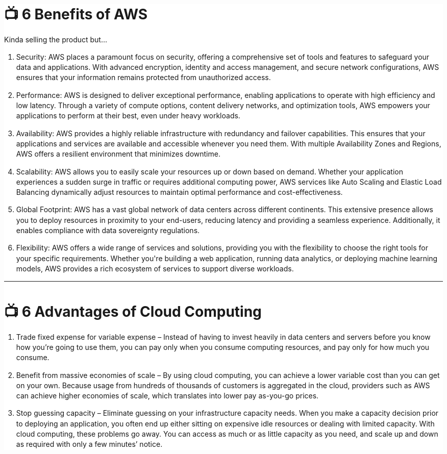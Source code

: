 # 📺 6 Benefits of AWS

Kinda selling the product but...

1. Security:
   AWS places a paramount focus on security, offering a comprehensive set of tools and features to safeguard your data and applications. With advanced encryption, identity and access management, and secure network configurations, AWS ensures that your information remains protected from unauthorized access.

2. Performance:
   AWS is designed to deliver exceptional performance, enabling applications to operate with high efficiency and low latency. Through a variety of compute options, content delivery networks, and optimization tools, AWS empowers your applications to perform at their best, even under heavy workloads.

3. Availability:
   AWS provides a highly reliable infrastructure with redundancy and failover capabilities. This ensures that your applications and services are available and accessible whenever you need them. With multiple Availability Zones and Regions, AWS offers a resilient environment that minimizes downtime.

4. Scalability:
   AWS allows you to easily scale your resources up or down based on demand. Whether your application experiences a sudden surge in traffic or requires additional computing power, AWS services like Auto Scaling and Elastic Load Balancing dynamically adjust resources to maintain optimal performance and cost-effectiveness.

5. Global Footprint:
   AWS has a vast global network of data centers across different continents. This extensive presence allows you to deploy resources in proximity to your end-users, reducing latency and providing a seamless experience. Additionally, it enables compliance with data sovereignty regulations.

6. Flexibility:
   AWS offers a wide range of services and solutions, providing you with the flexibility to choose the right tools for your specific requirements. Whether you're building a web application, running data analytics, or deploying machine learning models, AWS provides a rich ecosystem of services to support diverse workloads.

---

# 📺 6 Advantages of Cloud Computing

1. Trade fixed expense for variable expense – Instead of having to invest heavily in data centers and servers before you know how you’re going to use them, you can pay only when you consume computing resources, and pay only for how much you consume.

2. Benefit from massive economies of scale – By using cloud computing, you can achieve a lower variable cost than you can get on your own. Because usage from hundreds of thousands of customers is aggregated in the cloud, providers such as AWS can achieve higher economies of scale, which translates into lower pay as-you-go prices.

3. Stop guessing capacity – Eliminate guessing on your infrastructure capacity needs. When you make a capacity decision prior to deploying an application, you often end up either sitting on expensive idle resources or dealing with limited capacity. With cloud computing, these problems go away. You can access as much or as little capacity as you need, and scale up and down as required with only a few minutes’ notice.

